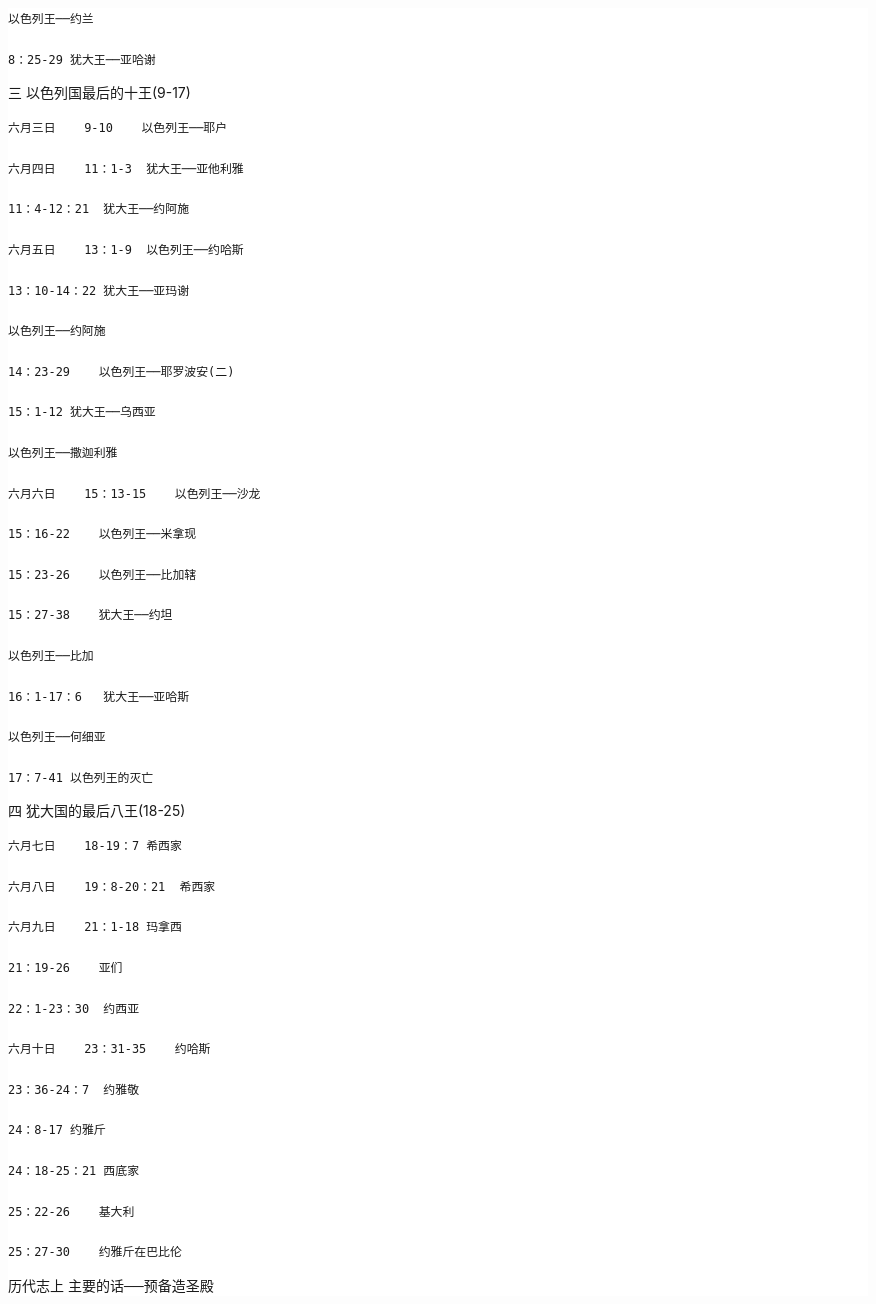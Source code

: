 	以色列王──约兰

	8：25-29	犹大王──亚哈谢

三	以色列国最后的十王(9-17)

	六月三日	9-10	以色列王──耶户

	六月四日	11：1-3	犹大王──亚他利雅

	11：4-12：21	犹大王──约阿施

	六月五日	13：1-9	以色列王──约哈斯

	13：10-14：22	犹大王──亚玛谢

	以色列王──约阿施

	14：23-29	以色列王──耶罗波安(二)

	15：1-12	犹大王──乌西亚

	以色列王──撒迦利雅

	六月六日	15：13-15	以色列王──沙龙

	15：16-22	以色列王──米拿现

	15：23-26	以色列王──比加辖

	15：27-38	犹大王──约坦

	以色列王──比加

	16：1-17：6	犹大王──亚哈斯

	以色列王──何细亚

	17：7-41	以色列王的灭亡

四	犹大国的最后八王(18-25)

	六月七日	18-19：7	希西家

	六月八日	19：8-20：21	希西家

	六月九日	21：1-18	玛拿西

	21：19-26	亚们

	22：1-23：30	约西亚

	六月十日	23：31-35	约哈斯

	23：36-24：7	约雅敬

	24：8-17	约雅斤

	24：18-25：21	西底家

	25：22-26	基大利

	25：27-30	约雅斤在巴比伦

历代志上 主要的话──预备造圣殿
